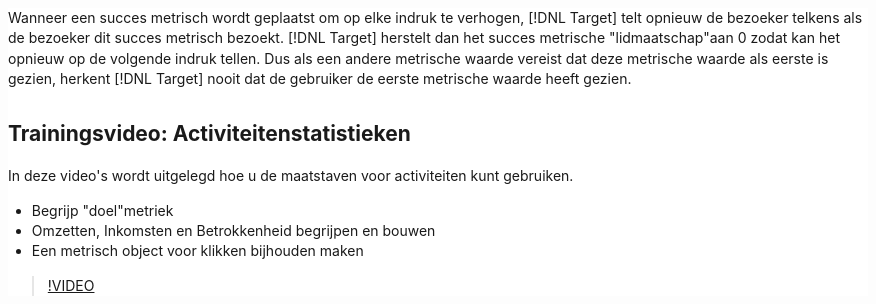 Wanneer een succes metrisch wordt geplaatst om op elke indruk te verhogen, [!DNL Target] telt opnieuw de bezoeker telkens als de bezoeker dit succes metrisch bezoekt. [!DNL Target] herstelt dan het succes metrische &quot;lidmaatschap&quot;aan 0 zodat kan het opnieuw op de volgende indruk tellen. Dus als een andere metrische waarde vereist dat deze metrische waarde als eerste is gezien, herkent [!DNL Target] nooit dat de gebruiker de eerste metrische waarde heeft gezien.

## Trainingsvideo: Activiteitenstatistieken

In deze video&#39;s wordt uitgelegd hoe u de maatstaven voor activiteiten kunt gebruiken.

* Begrijp &quot;doel&quot;metriek
* Omzetten, Inkomsten en Betrokkenheid begrijpen en bouwen
* Een metrisch object voor klikken bijhouden maken

>[!VIDEO](https://video.tv.adobe.com/v/17380)
